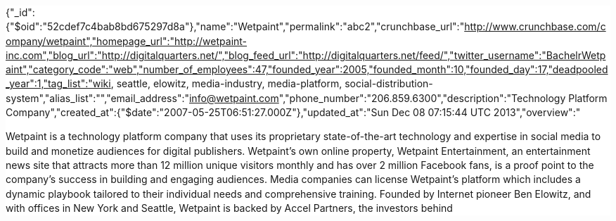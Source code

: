 {"_id":{"$oid":"52cdef7c4bab8bd675297d8a"},"name":"Wetpaint","permalink":"abc2","crunchbase_url":"http://www.crunchbase.com/company/wetpaint","homepage_url":"http://wetpaint-inc.com","blog_url":"http://digitalquarters.net/","blog_feed_url":"http://digitalquarters.net/feed/","twitter_username":"BachelrWetpaint","category_code":"web","number_of_employees":47,"founded_year":2005,"founded_month":10,"founded_day":17,"deadpooled_year":1,"tag_list":"wiki, seattle, elowitz, media-industry, media-platform, social-distribution-system","alias_list":"","email_address":"info@wetpaint.com","phone_number":"206.859.6300","description":"Technology Platform Company","created_at":{"$date":"2007-05-25T06:51:27.000Z"},"updated_at":"Sun Dec 08 07:15:44 UTC 2013","overview":"<p>Wetpaint is a technology platform company that uses its proprietary state-of-the-art technology and expertise in social media to build and monetize audiences for digital publishers. Wetpaint’s own online property, Wetpaint Entertainment, an entertainment news site that attracts more than 12 million unique visitors monthly and has over 2 million Facebook fans, is a proof point to the company’s success in building and engaging audiences. Media companies can license Wetpaint’s platform which includes a dynamic playbook tailored to their individual needs and comprehensive training. Founded by Internet pioneer Ben Elowitz, and with offices in New York and Seattle, Wetpaint is backed by Accel Partners, the investors behind